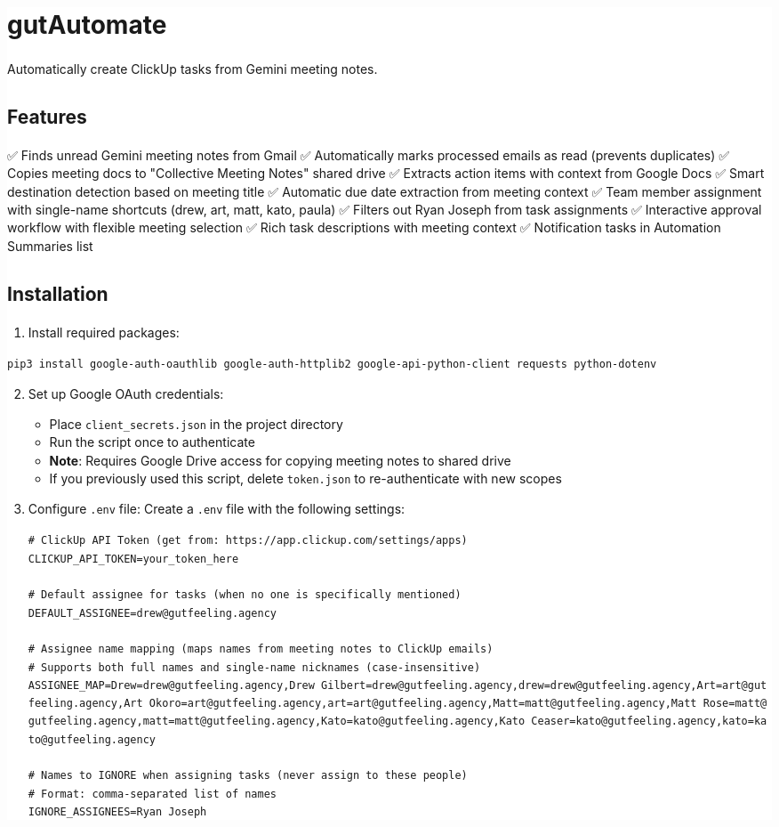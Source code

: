# gutAutomate

Automatically create ClickUp tasks from Gemini meeting notes.

## Features

✅ Finds unread Gemini meeting notes from Gmail
✅ Automatically marks processed emails as read (prevents duplicates)
✅ Copies meeting docs to "Collective Meeting Notes" shared drive
✅ Extracts action items with context from Google Docs
✅ Smart destination detection based on meeting title
✅ Automatic due date extraction from meeting context
✅ Team member assignment with single-name shortcuts (drew, art, matt, kato, paula)
✅ Filters out Ryan Joseph from task assignments
✅ Interactive approval workflow with flexible meeting selection
✅ Rich task descriptions with meeting context
✅ Notification tasks in Automation Summaries list

## Installation

1. Install required packages:
```bash
pip3 install google-auth-oauthlib google-auth-httplib2 google-api-python-client requests python-dotenv
```

2. Set up Google OAuth credentials:
   - Place `client_secrets.json` in the project directory
   - Run the script once to authenticate
   - **Note**: Requires Google Drive access for copying meeting notes to shared drive
   - If you previously used this script, delete `token.json` to re-authenticate with new scopes

3. Configure `.env` file:
   Create a `.env` file with the following settings:
   ```
   # ClickUp API Token (get from: https://app.clickup.com/settings/apps)
   CLICKUP_API_TOKEN=your_token_here

   # Default assignee for tasks (when no one is specifically mentioned)
   DEFAULT_ASSIGNEE=drew@gutfeeling.agency

   # Assignee name mapping (maps names from meeting notes to ClickUp emails)
   # Supports both full names and single-name nicknames (case-insensitive)
   ASSIGNEE_MAP=Drew=drew@gutfeeling.agency,Drew Gilbert=drew@gutfeeling.agency,drew=drew@gutfeeling.agency,Art=art@gutfeeling.agency,Art Okoro=art@gutfeeling.agency,art=art@gutfeeling.agency,Matt=matt@gutfeeling.agency,Matt Rose=matt@gutfeeling.agency,matt=matt@gutfeeling.agency,Kato=kato@gutfeeling.agency,Kato Ceaser=kato@gutfeeling.agency,kato=kato@gutfeeling.agency

   # Names to IGNORE when assigning tasks (never assign to these people)
   # Format: comma-separated list of names
   IGNORE_ASSIGNEES=Ryan Joseph
   ```

